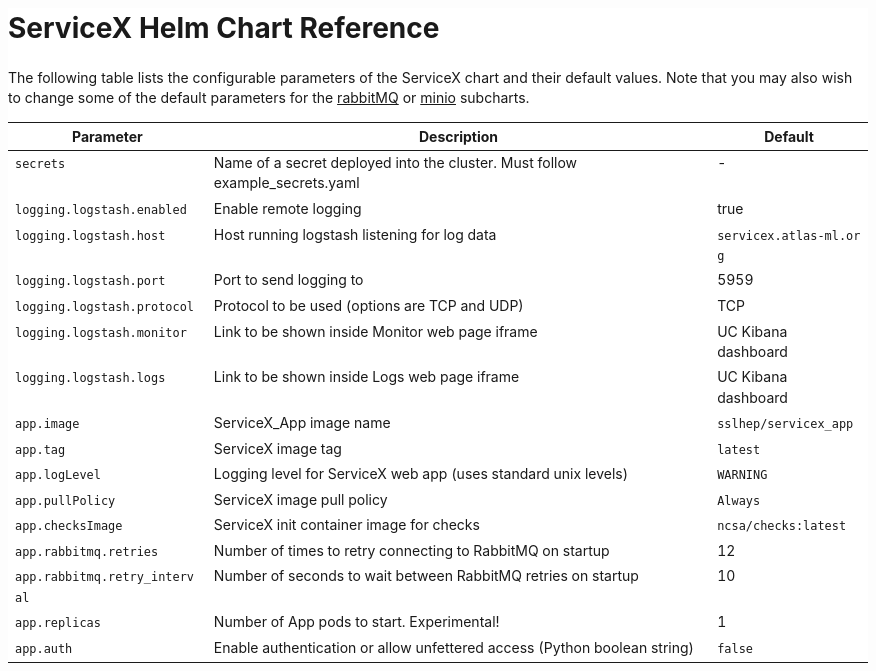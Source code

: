 

# ServiceX Helm Chart Reference

The following table lists the configurable parameters of the ServiceX chart and
their default values. Note that you may also wish to change some of the default
parameters for the [rabbitMQ](https://github.com/bitnami/charts/tree/master/bitnami/rabbitmq) or [minio](https://github.com/minio/charts) subcharts.

| Parameter                                     | Description                                                                                                                                                                                                      | Default                                        |
|-----------------------------------------------|------------------------------------------------------------------------------------------------------------------------------------------------------------------------------------------------------------------|------------------------------------------------|
| `secrets`                                     | Name of a secret deployed into the cluster. Must follow example_secrets.yaml                                                                                                                                     | -                                              |
| `logging.logstash.enabled`                    | Enable remote logging                                                                                                                                                                                            | true                                           |
| `logging.logstash.host`                       | Host running logstash listening for log data                                                                                                                                                                     | `servicex.atlas-ml.org`                        |
| `logging.logstash.port`                       | Port to send logging to                                                                                                                                                                                          | 5959                                           |
| `logging.logstash.protocol`                   | Protocol to be used (options are TCP and UDP)                                                                                                                                                                    | TCP                                            |
| `logging.logstash.monitor`                    | Link to be shown inside Monitor web page iframe                                                                                                                                                                  | UC Kibana dashboard                            |
| `logging.logstash.logs`                       | Link to be shown inside Logs web page iframe                                                                                                                                                                     | UC Kibana dashboard                            |
| `app.image`                                   | ServiceX_App image name                                                                                                                                                                                          | `sslhep/servicex_app`                          |
| `app.tag`                                     | ServiceX image tag                                                                                                                                                                                               | `latest`                                       |
| `app.logLevel`                                | Logging level for ServiceX web app (uses standard unix levels)                                                                                                                                                   | `WARNING`                                      |
| `app.pullPolicy`                              | ServiceX image pull policy                                                                                                                                                                                       | `Always`                                       |
| `app.checksImage`                             | ServiceX init container image for checks                                                                                                                                                                         | `ncsa/checks:latest`                           |
| `app.rabbitmq.retries`                        | Number of times to retry connecting to RabbitMQ on startup                                                                                                                                                       | 12                                             |
| `app.rabbitmq.retry_interval`                 | Number of seconds to wait between RabbitMQ retries on startup                                                                                                                                                    | 10                                             |
| `app.replicas`                                | Number of App pods to start. Experimental!                                                                                                                                                                       | 1                                              |
| `app.auth`                                    | Enable authentication or allow unfettered access (Python boolean string)                                                                                                                                         | `false`                                        |
